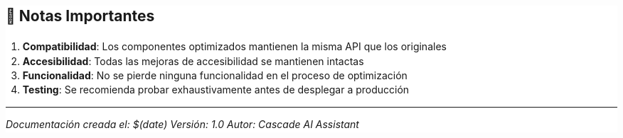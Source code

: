 ## 🚨 Notas Importantes

1. **Compatibilidad**: Los componentes optimizados mantienen la misma API que los originales
2. **Accesibilidad**: Todas las mejoras de accesibilidad se mantienen intactas
3. **Funcionalidad**: No se pierde ninguna funcionalidad en el proceso de optimización
4. **Testing**: Se recomienda probar exhaustivamente antes de desplegar a producción

---

*Documentación creada el: $(date)*
*Versión: 1.0*
*Autor: Cascade AI Assistant*
